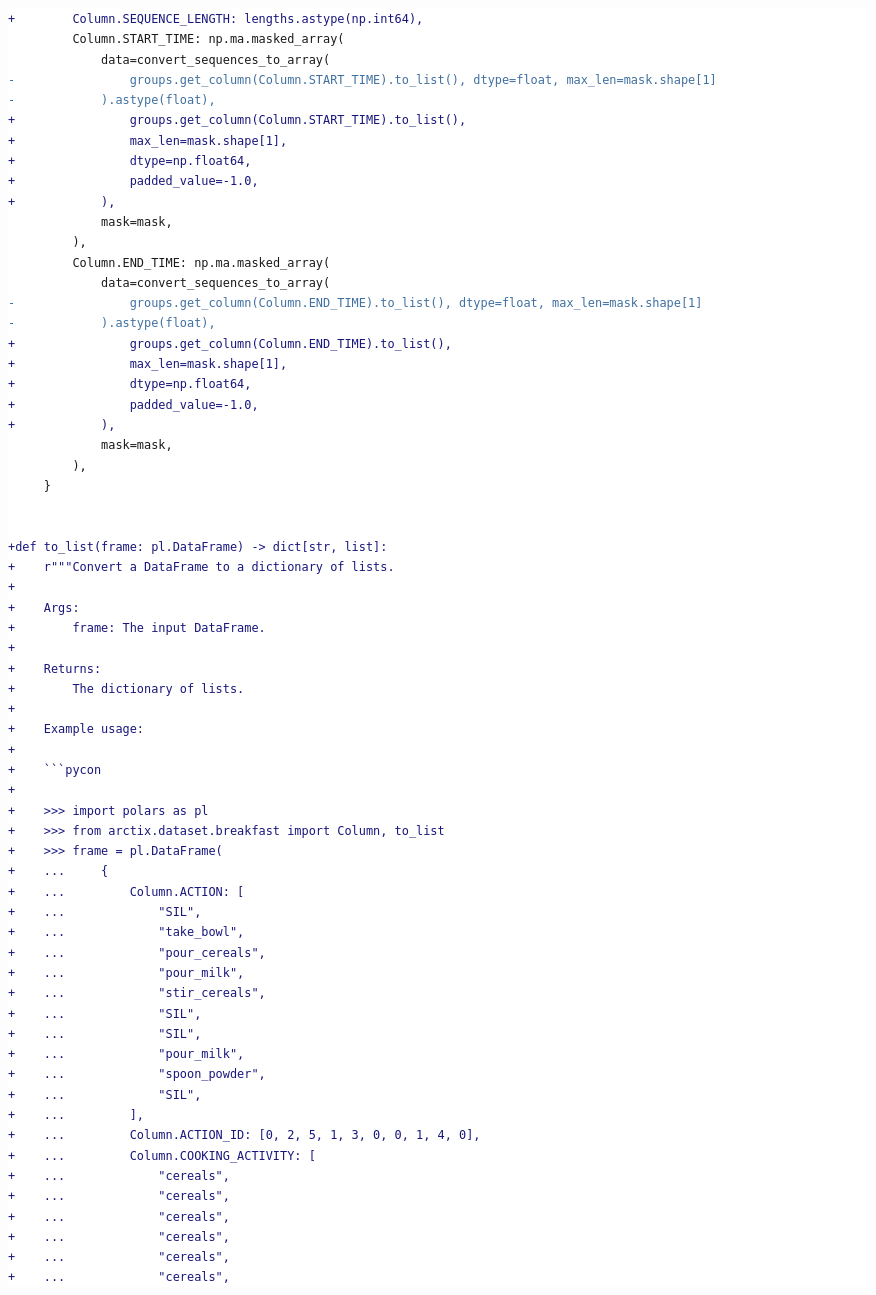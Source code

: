 ```diff
+        Column.SEQUENCE_LENGTH: lengths.astype(np.int64),
         Column.START_TIME: np.ma.masked_array(
             data=convert_sequences_to_array(
-                groups.get_column(Column.START_TIME).to_list(), dtype=float, max_len=mask.shape[1]
-            ).astype(float),
+                groups.get_column(Column.START_TIME).to_list(),
+                max_len=mask.shape[1],
+                dtype=np.float64,
+                padded_value=-1.0,
+            ),
             mask=mask,
         ),
         Column.END_TIME: np.ma.masked_array(
             data=convert_sequences_to_array(
-                groups.get_column(Column.END_TIME).to_list(), dtype=float, max_len=mask.shape[1]
-            ).astype(float),
+                groups.get_column(Column.END_TIME).to_list(),
+                max_len=mask.shape[1],
+                dtype=np.float64,
+                padded_value=-1.0,
+            ),
             mask=mask,
         ),
     }
 
 
+def to_list(frame: pl.DataFrame) -> dict[str, list]:
+    r"""Convert a DataFrame to a dictionary of lists.
+
+    Args:
+        frame: The input DataFrame.
+
+    Returns:
+        The dictionary of lists.
+
+    Example usage:
+
+    ```pycon
+
+    >>> import polars as pl
+    >>> from arctix.dataset.breakfast import Column, to_list
+    >>> frame = pl.DataFrame(
+    ...     {
+    ...         Column.ACTION: [
+    ...             "SIL",
+    ...             "take_bowl",
+    ...             "pour_cereals",
+    ...             "pour_milk",
+    ...             "stir_cereals",
+    ...             "SIL",
+    ...             "SIL",
+    ...             "pour_milk",
+    ...             "spoon_powder",
+    ...             "SIL",
+    ...         ],
+    ...         Column.ACTION_ID: [0, 2, 5, 1, 3, 0, 0, 1, 4, 0],
+    ...         Column.COOKING_ACTIVITY: [
+    ...             "cereals",
+    ...             "cereals",
+    ...             "cereals",
+    ...             "cereals",
+    ...             "cereals",
+    ...             "cereals",
```